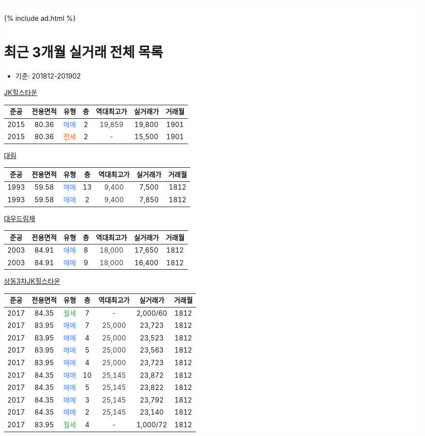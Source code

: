 
<br>
{% include ad.html %}
<br>

# 최근 3개월 실거래 전체 목록
* 기준: 201812-201902


[JK힐스타운](https://search.naver.com/search.naver?query=%EC%A0%84%EB%9D%BC%EB%B6%81%EB%8F%84+%EC%A0%95%EC%9D%8D%EC%8B%9C+%EC%83%81%EB%8F%99+JK%ED%9E%90%EC%8A%A4%ED%83%80%EC%9A%B4)

|준공|전용면적|유형|층|역대최고가|실거래가|거래월|
|:---:|:---:|:---:|:---:|:---:|:---:|:---:|
|2015|80.36|<span style="color:#4285f3">매매</span>|2|<span style="color:#444444">19,859</span>|19,800|1901|
|2015|80.36|<span style="color:#ff5a00">전세</span>|2|<span style="color:#444444">-</span>|15,500|1901|

[대림](https://search.naver.com/search.naver?query=%EC%A0%84%EB%9D%BC%EB%B6%81%EB%8F%84+%EC%A0%95%EC%9D%8D%EC%8B%9C+%EC%83%81%EB%8F%99+%EB%8C%80%EB%A6%BC)

|준공|전용면적|유형|층|역대최고가|실거래가|거래월|
|:---:|:---:|:---:|:---:|:---:|:---:|:---:|
|1993|59.58|<span style="color:#4285f3">매매</span>|13|<span style="color:#444444">9,400</span>|7,500|1812|
|1993|59.58|<span style="color:#4285f3">매매</span>|2|<span style="color:#444444">9,400</span>|7,850|1812|

[대우드림채](https://search.naver.com/search.naver?query=%EC%A0%84%EB%9D%BC%EB%B6%81%EB%8F%84+%EC%A0%95%EC%9D%8D%EC%8B%9C+%EC%83%81%EB%8F%99+%EB%8C%80%EC%9A%B0%EB%93%9C%EB%A6%BC%EC%B1%84)

|준공|전용면적|유형|층|역대최고가|실거래가|거래월|
|:---:|:---:|:---:|:---:|:---:|:---:|:---:|
|2003|84.91|<span style="color:#4285f3">매매</span>|8|<span style="color:#444444">18,000</span>|17,650|1812|
|2003|84.91|<span style="color:#4285f3">매매</span>|9|<span style="color:#444444">18,000</span>|16,400|1812|

[상동3차JK힐스타운](https://search.naver.com/search.naver?query=%EC%A0%84%EB%9D%BC%EB%B6%81%EB%8F%84+%EC%A0%95%EC%9D%8D%EC%8B%9C+%EC%83%81%EB%8F%99+%EC%83%81%EB%8F%993%EC%B0%A8JK%ED%9E%90%EC%8A%A4%ED%83%80%EC%9A%B4)

|준공|전용면적|유형|층|역대최고가|실거래가|거래월|
|:---:|:---:|:---:|:---:|:---:|:---:|:---:|
|2017|84.35|<span style="color:#34a853">월세</span>|7|<span style="color:#444444">-</span>|2,000/60|1812|
|2017|83.95|<span style="color:#4285f3">매매</span>|7|<span style="color:#444444">25,000</span>|23,723|1812|
|2017|83.95|<span style="color:#4285f3">매매</span>|4|<span style="color:#444444">25,000</span>|23,523|1812|
|2017|83.95|<span style="color:#4285f3">매매</span>|5|<span style="color:#444444">25,000</span>|23,563|1812|
|2017|83.95|<span style="color:#4285f3">매매</span>|4|<span style="color:#444444">25,000</span>|23,723|1812|
|2017|84.35|<span style="color:#4285f3">매매</span>|10|<span style="color:#444444">25,145</span>|23,872|1812|
|2017|84.35|<span style="color:#4285f3">매매</span>|5|<span style="color:#444444">25,145</span>|23,822|1812|
|2017|84.35|<span style="color:#4285f3">매매</span>|3|<span style="color:#444444">25,145</span>|23,792|1812|
|2017|84.35|<span style="color:#4285f3">매매</span>|2|<span style="color:#444444">25,145</span>|23,140|1812|
|2017|83.95|<span style="color:#34a853">월세</span>|4|<span style="color:#444444">-</span>|1,000/72|1812|
